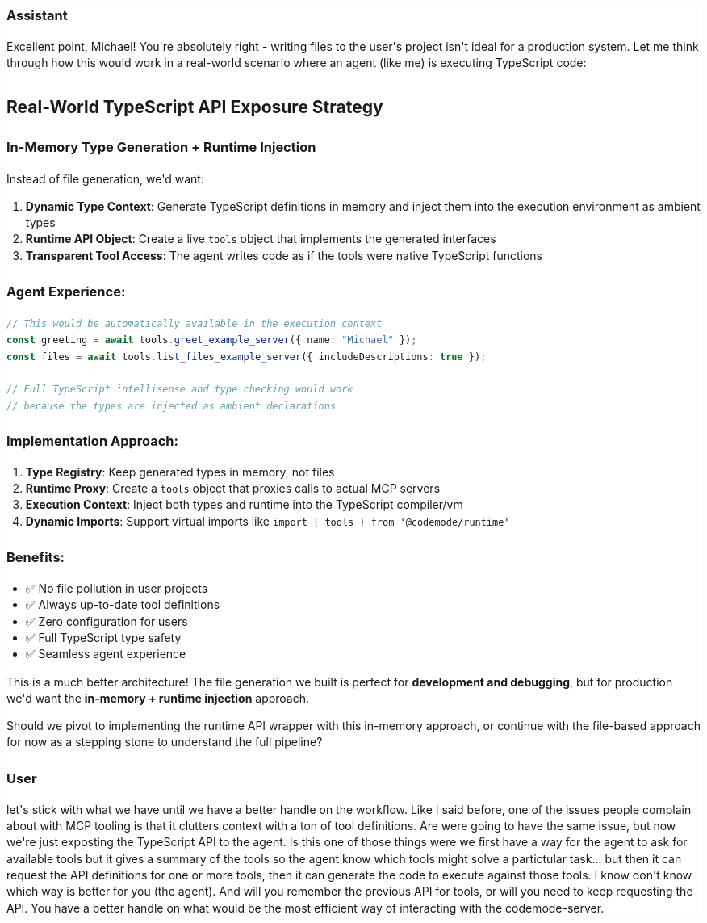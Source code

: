 ### Assistant

Excellent point, Michael! You're absolutely right - writing files to the user's project isn't ideal for a production system. Let me think through how this would work in a real-world scenario where an agent (like me) is executing TypeScript code:

## Real-World TypeScript API Exposure Strategy

### **In-Memory Type Generation + Runtime Injection**

Instead of file generation, we'd want:

1. **Dynamic Type Context**: Generate TypeScript definitions in memory and inject them into the execution environment as ambient types
2. **Runtime API Object**: Create a live `tools` object that implements the generated interfaces
3. **Transparent Tool Access**: The agent writes code as if the tools were native TypeScript functions

### **Agent Experience:**
```typescript
// This would be automatically available in the execution context
const greeting = await tools.greet_example_server({ name: "Michael" });
const files = await tools.list_files_example_server({ includeDescriptions: true });

// Full TypeScript intellisense and type checking would work
// because the types are injected as ambient declarations
```

### **Implementation Approach:**
1. **Type Registry**: Keep generated types in memory, not files
2. **Runtime Proxy**: Create a `tools` object that proxies calls to actual MCP servers  
3. **Execution Context**: Inject both types and runtime into the TypeScript compiler/vm
4. **Dynamic Imports**: Support virtual imports like `import { tools } from '@codemode/runtime'`

### **Benefits:**
- ✅ No file pollution in user projects
- ✅ Always up-to-date tool definitions  
- ✅ Zero configuration for users
- ✅ Full TypeScript type safety
- ✅ Seamless agent experience

This is a much better architecture! The file generation we built is perfect for **development and debugging**, but for production we'd want the **in-memory + runtime injection** approach.

Should we pivot to implementing the runtime API wrapper with this in-memory approach, or continue with the file-based approach for now as a stepping stone to understand the full pipeline?

### User
let's stick with what we have until we have a better handle on the workflow. Like I said before, one of the issues people complain about with MCP tooling is that it clutters context with a ton of tool definitions. Are were going to have the same issue, but now we're just exposting the TypeScript API to the agent. Is this one of those things were we first have a way for the agent to ask for available tools but it gives a summary of the tools so the agent know which tools might solve a partictular task... but then it can request the API definitions for one or more tools, then it can generate the code to execute against those tools. I know don't know which way is better for you (the agent). And will you remember the previous API for tools, or will you need to keep requesting the API. You have a better handle on what would be the most efficient way of interacting with the codemode-server.
